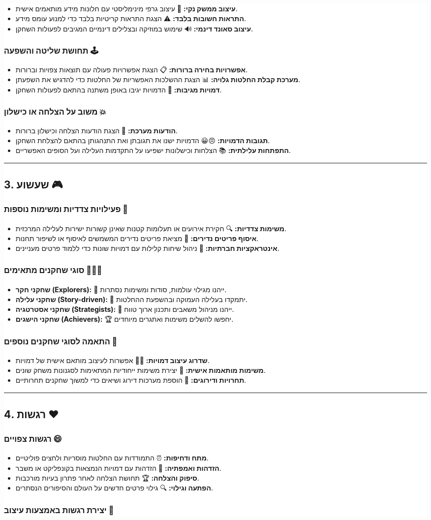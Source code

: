 - **עיצוב ממשק נקי:** 🎨 עיצוב גרפי מינימליסטי עם חלונות מידע מותאמים אישית.
- **התראות חשובות בלבד:** ⚠️ הצגת התראות קריטיות בלבד כדי למנוע עומס מידע.
- **עיצוב סאונד דינמי:** 🔊 שימוש במוזיקה ובצלילים דינמיים המגיבים לפעולות השחקן.

### תחושת שליטה והשפעה 🕹️

- **אפשרויות בחירה ברורות:** 📋 הצגת אפשרויות פעולה עם תוצאות צפויות וברורות.
- **מערכת קבלת החלטות גלויה:** 📊 הצגת ההשלכות האפשריות של החלטות כדי להדגיש את השפעתן.
- **דמויות מגיבות:** 🤖 הדמויות יגיבו באופן משתנה בהתאם לפעולות השחקן.

### משוב על הצלחה או כישלון 💥

- **הודעות מערכת:** 📨 הצגת הודעות הצלחה וכישלון ברורות.
- **תגובות הדמויות:** 😠😀 הדמויות ישנו את תגובתן ואת התנהגותן בהתאם להצלחת השחקן.
- **התפתחות עלילתית:** 📚 הצלחות וכישלונות ישפיעו על התקדמות העלילה ועל הסופים האפשריים.

---

## 3. שעשוע 🎮

### פעילויות צדדיות ומשימות נוספות 🧭

- **משימות צדדיות:** 🔍 חקירת אירועים או תעלומות קטנות שאינן קשורות ישירות לעלילה המרכזית.
- **איסוף פריטים נדירים:** 💎 מציאת פריטים נדירים המשמשים לאיסוף או לשיפור תחנות.
- **אינטראקציות חברתיות:** 💬 ניהול שיחות קלילות עם דמויות שונות כדי ללמוד פרטים מעניינים.

### סוגי שחקנים מתאימים 🧑‍🤝‍🧑

- **שחקני חקר (Explorers):** 🔭 ייהנו מגילוי עולמות, סודות ומשימות נסתרות.
- **שחקני עלילה (Story-driven):** 📖 יתמקדו בעלילה העמוקה ובהשפעת ההחלטות.
- **שחקני אסטרטגיה (Strategists):** 🧠 ייהנו מניהול משאבים ותכנון ארוך טווח.
- **שחקני הישגים (Achievers):** 🏆 יחפשו להשלים משימות ואתגרים מיוחדים.

### התאמה לסוגי שחקנים נוספים 🤝

- **שדרוג עיצוב דמויות:** 🧑‍🎨 אפשרות לעיצוב מותאם אישית של דמויות.
- **משימות מותאמות אישית:** 📌 יצירת משימות ייחודיות המתאימות לסגנונות משחק שונים.
- **תחרויות ודירוגים:** 🥇 הוספת מערכות דירוג ושיאים כדי למשוך שחקנים תחרותיים.

---

## 4. רגשות ❤️

### רגשות צפויים 😄

- **מתח ודחיפות:** ⏰ התמודדות עם החלטות מוסריות ולחצים פוליטיים.
- **הזדהות ואמפתיה:** 🤝 הזדהות עם דמויות הנמצאות בקונפליקט או משבר.
- **סיפוק והצלחה:** 🏆 תחושת הצלחה לאחר פתרון בעיות מורכבות.
- **הפתעה וגילוי:** 🔍 גילוי פרטים חדשים על העולם והסיפורים הנסתרים.

### יצירת רגשות באמצעות עיצוב 🎨

